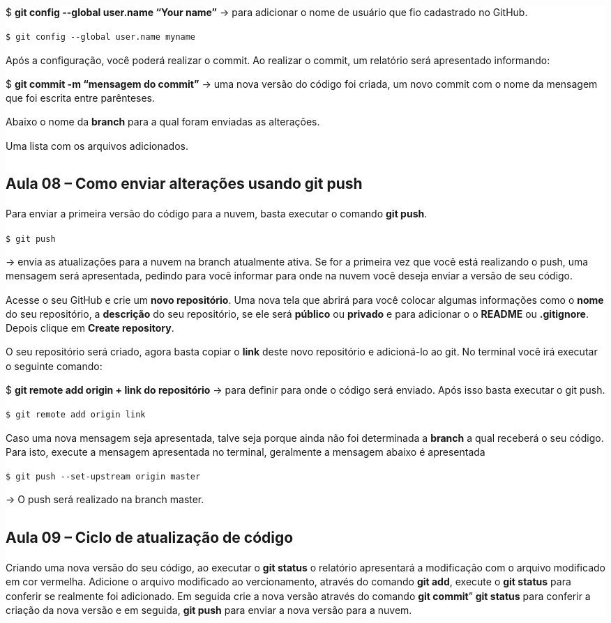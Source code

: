 $ **git config --global user.name “Your name”** → para adicionar o nome de usuário que fio cadastrado no GitHub.

```shell
$ git config --global user.name myname
```

Após a configuração, você poderá realizar o commit. Ao realizar o commit, um relatório será apresentado informando:

$ **git commit -m “mensagem do commit”** → uma nova versão do código foi criada, um novo commit com o nome da mensagem que foi escrita entre parênteses.

Abaixo o nome da **branch** para a qual foram enviadas as alterações.

Uma lista com os arquivos adicionados.

## Aula 08 – Como enviar alterações usando git push

Para enviar a primeira versão do código para a nuvem, basta executar o comando **git push**.

```shell
$ git push
```

→ envia as atualizações para a nuvem na branch atualmente ativa. Se for a primeira vez que você está realizando o push, uma mensagem será apresentada, pedindo para você informar para onde na nuvem você deseja enviar a versão de seu código.

Acesse o seu GitHub e crie um **novo repositório**. Uma nova tela que abrirá para você colocar algumas informações como o **nome** do seu repositório, a **descrição** do seu repositório, se ele será **público** ou **privado** e para adicionar o o **README** ou **.gitignore**. Depois clique em **Create repository**.

O seu repositório será criado, agora basta copiar o **link** deste novo repositório e adicioná-lo ao git. No terminal você irá executar o seguinte comando:

$ **git remote add origin + link do repositório** → para definir para onde o código será enviado. Após isso basta executar o git push.

```shell
$ git remote add origin link
```

Caso uma nova mensagem seja apresentada, talve seja porque ainda não foi determinada a **branch** a qual receberá o seu código. Para isto, execute a mensagem apresentada no terminal, geralmente a mensagem abaixo é apresentada

```shell
$ git push --set-upstream origin master
```

→ O push será realizado na branch master.

## Aula 09 – Ciclo de atualização de código

Criando uma nova versão do seu código, ao executar o **git status** o relatório apresentará a modificação com o arquivo modificado em cor vermelha. Adicione o arquivo modificado ao vercionamento, através do comando **git add**, execute o **git status** para conferir se realmente foi adicionado. Em seguida crie a nova versão através do comando **git commit**” **git status** para conferir a criação da nova versão e em seguida, **git push** para enviar a nova versão para a nuvem.
